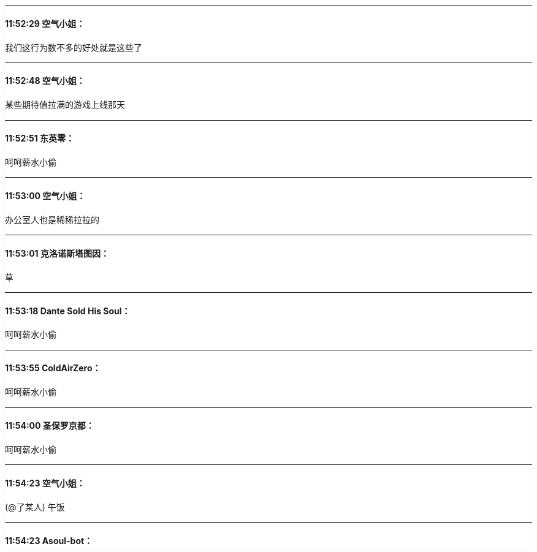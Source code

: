 *****

#### 11:52:29  空气小姐：

我们这行为数不多的好处就是这些了

*****

#### 11:52:48  空气小姐：

某些期待值拉满的游戏上线那天

*****

#### 11:52:51  东英零：

呵呵薪水小偷

*****

#### 11:53:00  空气小姐：

办公室人也是稀稀拉拉的

*****

#### 11:53:01  克洛诺斯塔图因：

草

*****

#### 11:53:18  Dante Sold His Soul：

呵呵薪水小偷

*****

#### 11:53:55  ColdAirZero：

呵呵薪水小偷

*****

#### 11:54:00  圣保罗京都：

呵呵薪水小偷

*****

#### 11:54:23  空气小姐：

(@了某人)  午饭

*****

#### 11:54:23  Asoul-bot：

